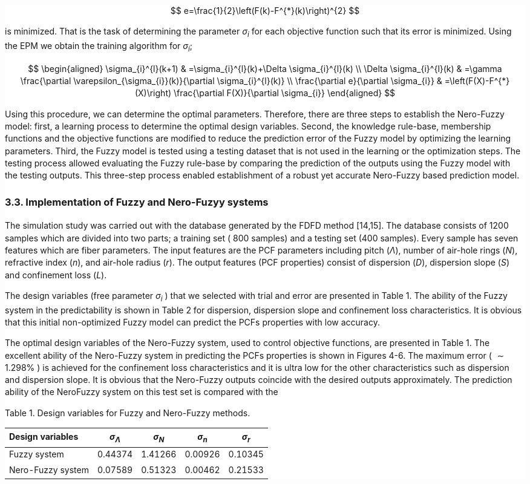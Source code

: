 $$
e=\frac{1}{2}\left(F(k)-F^{*}(k)\right)^{2}
$$

is minimized. That is the task of determining the parameter $\sigma_{i}$ for each objective function such that its error is minimized. Using the EPM we obtain the training algorithm for $\sigma_{i}$;

$$
\begin{aligned}
\sigma_{i}^{l}(k+1) & =\sigma_{i}^{l}(k)+\Delta \sigma_{i}^{l}(k) \\
\Delta \sigma_{i}^{l}(k) & =\gamma \frac{\partial \varepsilon_{\sigma_{i}}(k)}{\partial \sigma_{i}^{l}(k)} \\
\frac{\partial e}{\partial \sigma_{i}} & =\left(F(X)-F^{*}(X)\right) \frac{\partial F(X)}{\partial \sigma_{i}}
\end{aligned}
$$

Using this procedure, we can determine the optimal parameters. Therefore, there are three steps to establish the Nero-Fuzzy model: first, a learning process to determine the optimal design variables. Second, the knowledge rule-base, membership functions and the objective functions are modified to reduce the prediction error of the Fuzzy model by optimizing the learning parameters. Third, the Fuzzy model is tested using a testing dataset that is not used in the learning or the optimization steps. The testing process allowed evaluating the Fuzzy rule-base by comparing the prediction of the outputs using the Fuzzy model with
the testing outputs. This three-step process enabled establishment of a robust yet accurate Nero-Fuzzy based prediction model.

### 3.3. Implementation of Fuzzy and Nero-Fuzyy systems

The simulation study was carried out with the database generated by the FDFD method [14,15]. The database consists of 1200 samples which are divided into two parts; a training set ( 800 samples) and a testing set (400 samples). Every sample has seven features which are fiber parameters. The input features are the PCF parameters including pitch $(\Lambda)$, number of air-hole rings $(N)$, refractive index $(n)$, and air-hole radius $(r)$. The output features (PCF properties) consist of dispersion $(D)$, dispersion slope $(S)$ and confinement loss $(L)$.

The design variables (free parameter $\sigma_{i}$ ) that we selected with trial and error are presented in Table 1. The ability of the Fuzzy system in the predictability is shown in Table 2 for dispersion, dispersion slope and confinement loss characteristics. It is obvious that this initial non-optimized Fuzzy model can predict the PCFs properties with low accuracy.

The optimal design variables of the Nero-Fuzzy system, used to control objective functions, are presented in Table 1. The excellent ability of the Nero-Fuzzy system in predicting the PCFs properties is shown in Figures 4-6. The maximum error ( $\sim 1.298 \%$ ) is achieved for the confinement loss characteristics and it is ultra low for the other characteristics such as dispersion and dispersion slope. It is obvious that the Nero-Fuzzy outputs coincide with the desired outputs approximately. The prediction ability of the NeroFuzzy system on this test set is compared with the

Table 1. Design variables for Fuzzy and Nero-Fuzzy methods.

| Design variables | $\sigma_{\Lambda}$ | $\sigma_{N}$ | $\sigma_{n}$ | $\sigma_{r}$ |
| :-- | :--: | :--: | :--: | :--: |
| Fuzzy system | 0.44374 | 1.41266 | 0.00926 | 0.10345 |
| Nero-Fuzzy system | 0.07589 | 0.51323 | 0.00462 | 0.21533 |


[^0]:    *Corresponding author. Email: pmahyabadi@iust.ac.ir